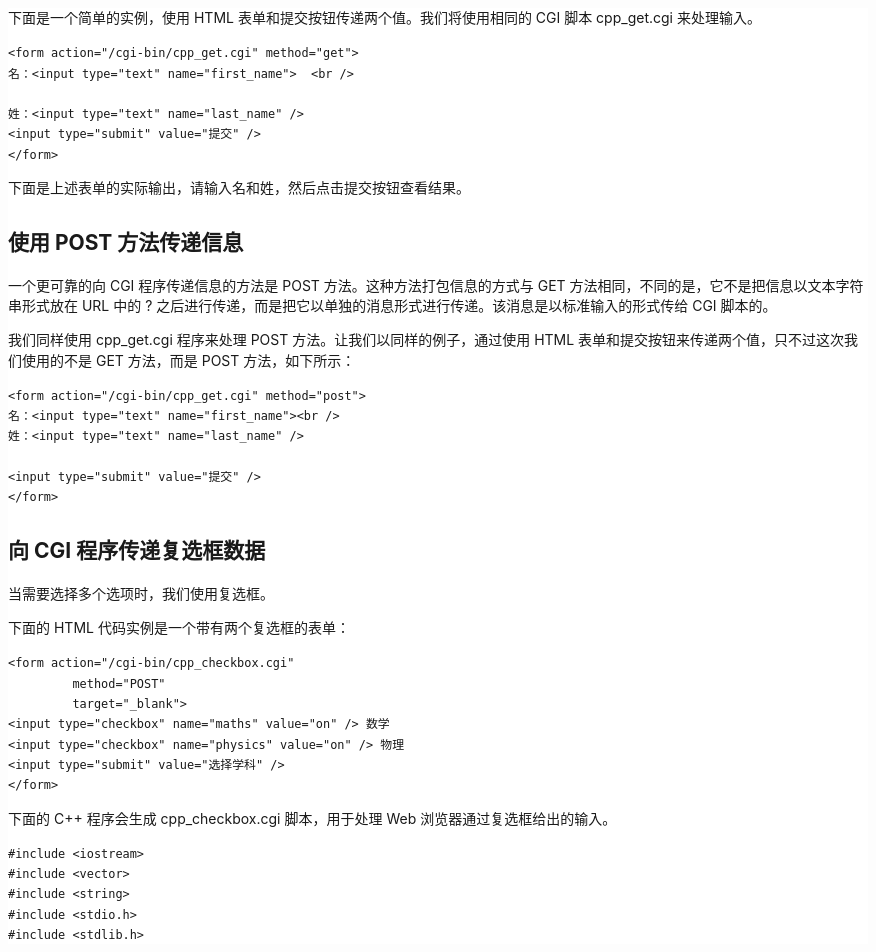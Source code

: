 下面是一个简单的实例，使用 HTML 表单和提交按钮传递两个值。我们将使用相同的 CGI 脚本 cpp_get.cgi 来处理输入。


    <form action="/cgi-bin/cpp_get.cgi" method="get">
    名：<input type="text" name="first_name">  <br />

    姓：<input type="text" name="last_name" />
    <input type="submit" value="提交" />
    </form>


下面是上述表单的实际输出，请输入名和姓，然后点击提交按钮查看结果。


## 使用 POST 方法传递信息


一个更可靠的向 CGI 程序传递信息的方法是 POST 方法。这种方法打包信息的方式与 GET 方法相同，不同的是，它不是把信息以文本字符串形式放在 URL 中的 ? 之后进行传递，而是把它以单独的消息形式进行传递。该消息是以标准输入的形式传给 CGI 脚本的。

我们同样使用 cpp_get.cgi 程序来处理 POST 方法。让我们以同样的例子，通过使用 HTML 表单和提交按钮来传递两个值，只不过这次我们使用的不是 GET 方法，而是 POST 方法，如下所示：


    <form action="/cgi-bin/cpp_get.cgi" method="post">
    名：<input type="text" name="first_name"><br />
    姓：<input type="text" name="last_name" />

    <input type="submit" value="提交" />
    </form>





## 向 CGI 程序传递复选框数据


当需要选择多个选项时，我们使用复选框。

下面的 HTML 代码实例是一个带有两个复选框的表单：


    <form action="/cgi-bin/cpp_checkbox.cgi"
             method="POST"
             target="_blank">
    <input type="checkbox" name="maths" value="on" /> 数学
    <input type="checkbox" name="physics" value="on" /> 物理
    <input type="submit" value="选择学科" />
    </form>


下面的 C++ 程序会生成 cpp_checkbox.cgi 脚本，用于处理 Web 浏览器通过复选框给出的输入。


    #include <iostream>
    #include <vector>
    #include <string>
    #include <stdio.h>
    #include <stdlib.h>

